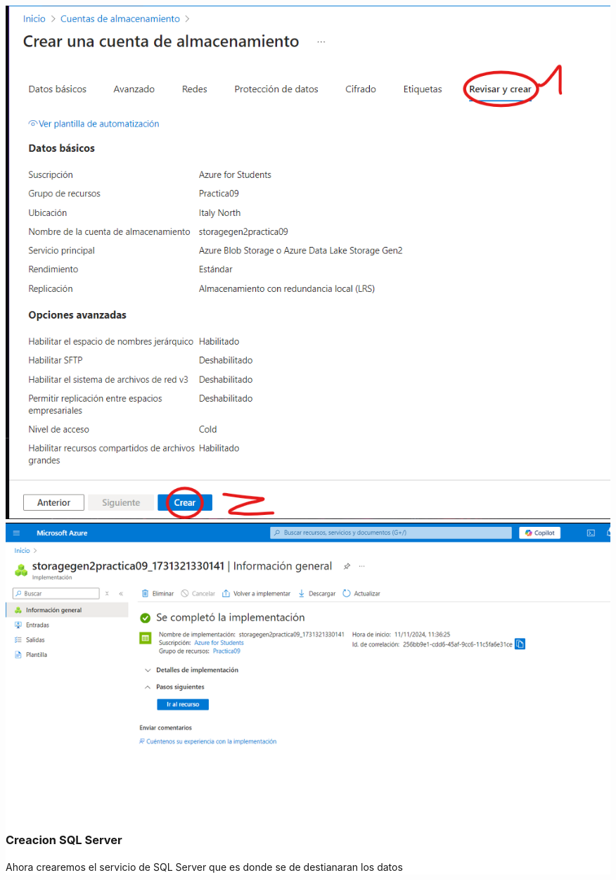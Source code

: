 ![Foto de proyecto](assets/17.png)
![Foto de proyecto](assets/18.png)
### Creacion SQL Server
Ahora crearemos el servicio de SQL Server que es donde se de destianaran los datos

